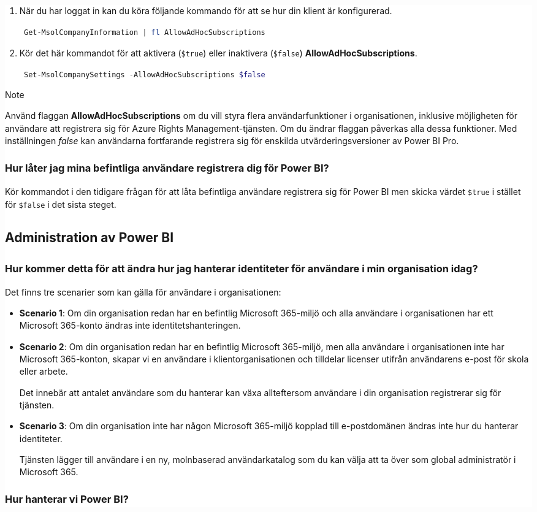 1. När du har loggat in kan du köra följande kommando för att se hur din klient är konfigurerad.

    ```powershell
     Get-MsolCompanyInformation | fl AllowAdHocSubscriptions
    ```

1. Kör det här kommandot för att aktivera (`$true`) eller inaktivera (`$false`) **AllowAdHocSubscriptions**.

    ```powershell
     Set-MsolCompanySettings -AllowAdHocSubscriptions $false
    ```

> [!NOTE]
> Använd flaggan **AllowAdHocSubscriptions** om du vill styra flera användarfunktioner i organisationen, inklusive möjligheten för användare att registrera sig för Azure Rights Management-tjänsten. Om du ändrar flaggan påverkas alla dessa funktioner. Med inställningen *false* kan användarna fortfarande registrera sig för enskilda utvärderingsversioner av Power BI Pro.

### <a name="how-can-i-allow-my-existing-users-to-sign-up-for-power-bi"></a>Hur låter jag mina befintliga användare registrera dig för Power BI?

Kör kommandot i den tidigare frågan för att låta befintliga användare registrera sig för Power BI men skicka värdet `$true` i stället för `$false` i det sista steget.

## <a name="administration-of-power-bi"></a>Administration av Power BI

### <a name="how-will-this-change-the-way-i-manage-identities-for-users-in-my-organization-today"></a>Hur kommer detta för att ändra hur jag hanterar identiteter för användare i min organisation idag?

Det finns tre scenarier som kan gälla för användare i organisationen:

* **Scenario 1**: Om din organisation redan har en befintlig Microsoft 365-miljö och alla användare i organisationen har ett Microsoft 365-konto ändras inte identitetshanteringen.

* **Scenario 2**: Om din organisation redan har en befintlig Microsoft 365-miljö, men alla användare i organisationen inte har Microsoft 365-konton, skapar vi en användare i klientorganisationen och tilldelar licenser utifrån användarens e-post för skola eller arbete.

    Det innebär att antalet användare som du hanterar kan växa allteftersom användare i din organisation registrerar sig för tjänsten.

* **Scenario 3**: Om din organisation inte har någon Microsoft 365-miljö kopplad till e-postdomänen ändras inte hur du hanterar identiteter.

    Tjänsten lägger till användare i en ny, molnbaserad användarkatalog som du kan välja att ta över som global administratör i Microsoft 365.

### <a name="how-do-we-manage-power-bi"></a>Hur hanterar vi Power BI?


[1]: https://docs.microsoft.com/powershell/scripting/overview